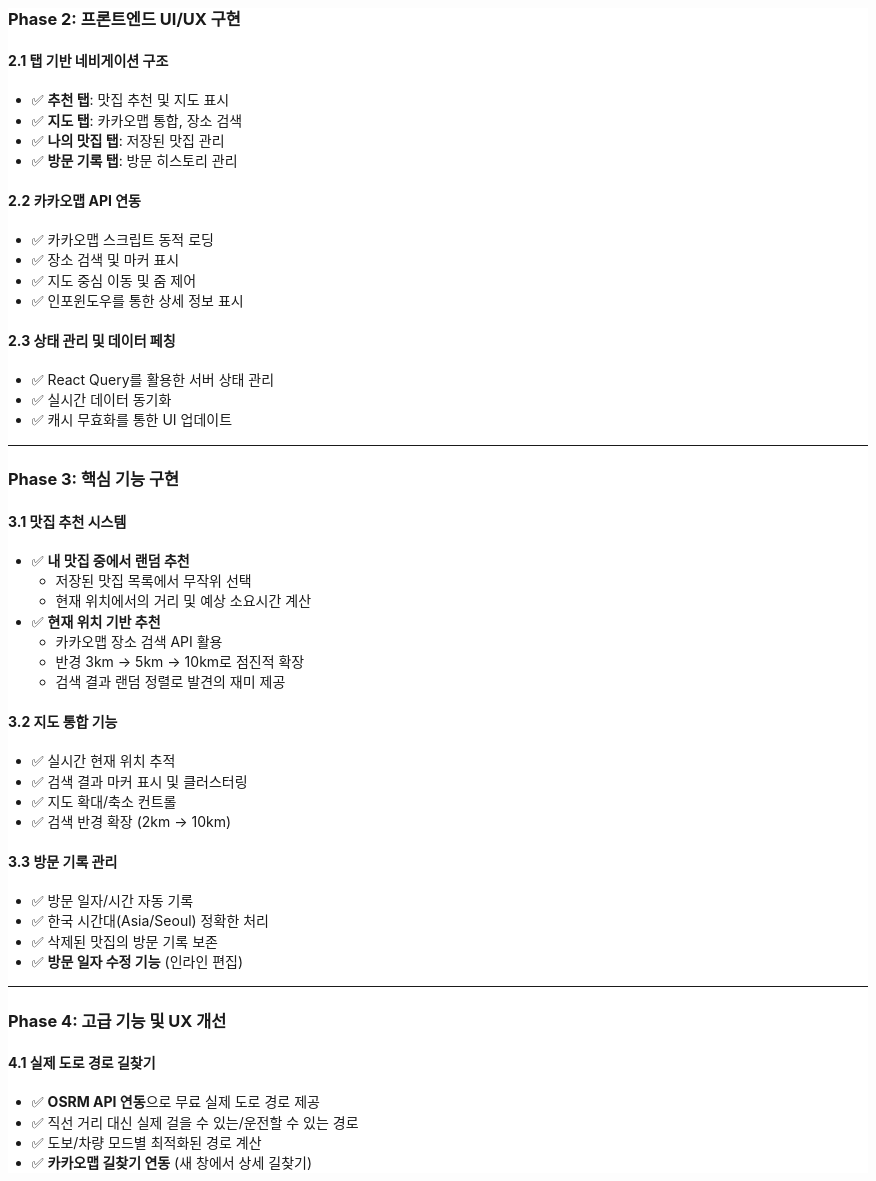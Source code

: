 
### **Phase 2: 프론트엔드 UI/UX 구현**
#### 2.1 탭 기반 네비게이션 구조
- ✅ **추천 탭**: 맛집 추천 및 지도 표시
- ✅ **지도 탭**: 카카오맵 통합, 장소 검색
- ✅ **나의 맛집 탭**: 저장된 맛집 관리
- ✅ **방문 기록 탭**: 방문 히스토리 관리

#### 2.2 카카오맵 API 연동
- ✅ 카카오맵 스크립트 동적 로딩
- ✅ 장소 검색 및 마커 표시
- ✅ 지도 중심 이동 및 줌 제어
- ✅ 인포윈도우를 통한 상세 정보 표시

#### 2.3 상태 관리 및 데이터 페칭
- ✅ React Query를 활용한 서버 상태 관리
- ✅ 실시간 데이터 동기화
- ✅ 캐시 무효화를 통한 UI 업데이트

---

### **Phase 3: 핵심 기능 구현**
#### 3.1 맛집 추천 시스템
- ✅ **내 맛집 중에서 랜덤 추천**
  - 저장된 맛집 목록에서 무작위 선택
  - 현재 위치에서의 거리 및 예상 소요시간 계산
- ✅ **현재 위치 기반 추천**
  - 카카오맵 장소 검색 API 활용
  - 반경 3km → 5km → 10km로 점진적 확장
  - 검색 결과 랜덤 정렬로 발견의 재미 제공

#### 3.2 지도 통합 기능
- ✅ 실시간 현재 위치 추적
- ✅ 검색 결과 마커 표시 및 클러스터링
- ✅ 지도 확대/축소 컨트롤
- ✅ 검색 반경 확장 (2km → 10km)

#### 3.3 방문 기록 관리
- ✅ 방문 일자/시간 자동 기록
- ✅ 한국 시간대(Asia/Seoul) 정확한 처리
- ✅ 삭제된 맛집의 방문 기록 보존
- ✅ **방문 일자 수정 기능** (인라인 편집)

---

### **Phase 4: 고급 기능 및 UX 개선**
#### 4.1 실제 도로 경로 길찾기
- ✅ **OSRM API 연동**으로 무료 실제 도로 경로 제공
- ✅ 직선 거리 대신 실제 걸을 수 있는/운전할 수 있는 경로
- ✅ 도보/차량 모드별 최적화된 경로 계산
- ✅ **카카오맵 길찾기 연동** (새 창에서 상세 길찾기)
